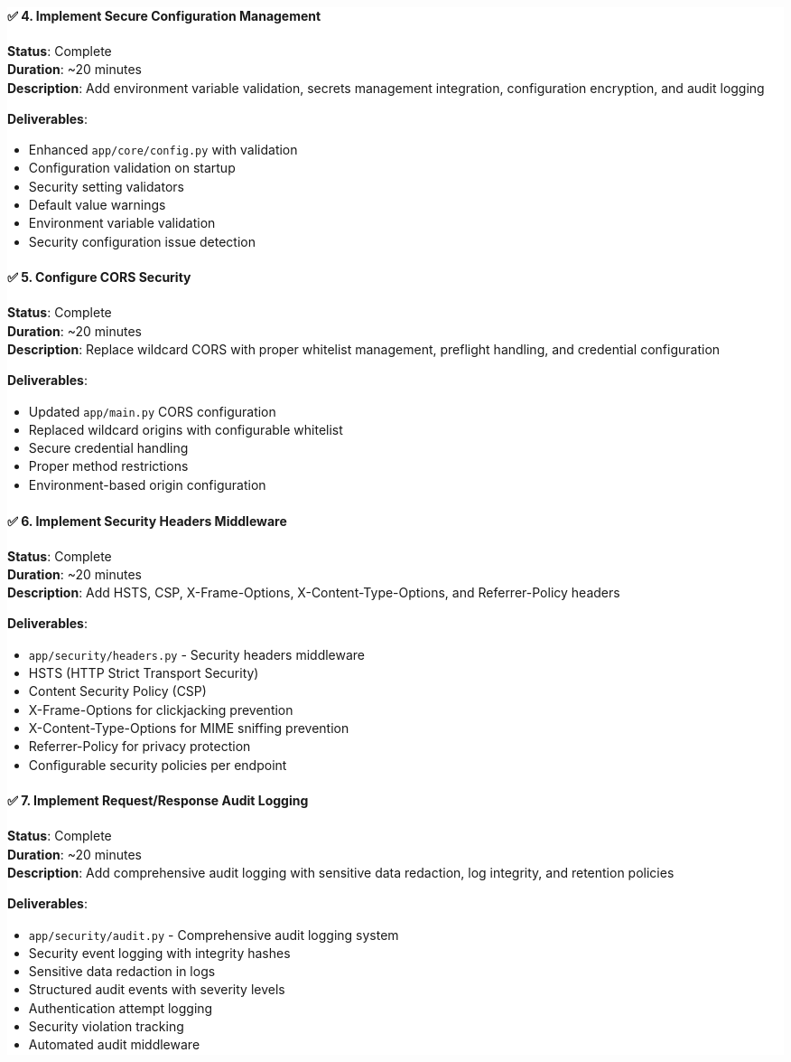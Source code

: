 #### ✅ 4. Implement Secure Configuration Management
**Status**: Complete  
**Duration**: ~20 minutes  
**Description**: Add environment variable validation, secrets management integration, configuration encryption, and audit logging

**Deliverables**:
- Enhanced `app/core/config.py` with validation
- Configuration validation on startup
- Security setting validators
- Default value warnings
- Environment variable validation
- Security configuration issue detection

#### ✅ 5. Configure CORS Security
**Status**: Complete  
**Duration**: ~20 minutes  
**Description**: Replace wildcard CORS with proper whitelist management, preflight handling, and credential configuration

**Deliverables**:
- Updated `app/main.py` CORS configuration
- Replaced wildcard origins with configurable whitelist
- Secure credential handling
- Proper method restrictions
- Environment-based origin configuration

#### ✅ 6. Implement Security Headers Middleware
**Status**: Complete  
**Duration**: ~20 minutes  
**Description**: Add HSTS, CSP, X-Frame-Options, X-Content-Type-Options, and Referrer-Policy headers

**Deliverables**:
- `app/security/headers.py` - Security headers middleware
- HSTS (HTTP Strict Transport Security)
- Content Security Policy (CSP)
- X-Frame-Options for clickjacking prevention
- X-Content-Type-Options for MIME sniffing prevention
- Referrer-Policy for privacy protection
- Configurable security policies per endpoint

#### ✅ 7. Implement Request/Response Audit Logging
**Status**: Complete  
**Duration**: ~20 minutes  
**Description**: Add comprehensive audit logging with sensitive data redaction, log integrity, and retention policies

**Deliverables**:
- `app/security/audit.py` - Comprehensive audit logging system
- Security event logging with integrity hashes
- Sensitive data redaction in logs
- Structured audit events with severity levels
- Authentication attempt logging
- Security violation tracking
- Automated audit middleware
